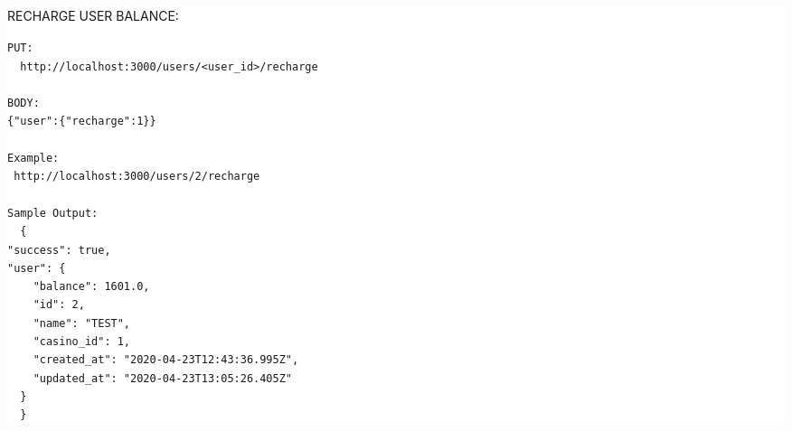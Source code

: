    RECHARGE USER BALANCE:
   
    PUT:
      http://localhost:3000/users/<user_id>/recharge
    
    BODY:
    {"user":{"recharge":1}}
   
    Example:
     http://localhost:3000/users/2/recharge
     
    Sample Output:
      {
    "success": true,
    "user": {
        "balance": 1601.0,
        "id": 2,
        "name": "TEST",
        "casino_id": 1,
        "created_at": "2020-04-23T12:43:36.995Z",
        "updated_at": "2020-04-23T13:05:26.405Z"
      }
      }
      
      
      
  







              
               


       
    
    
    
